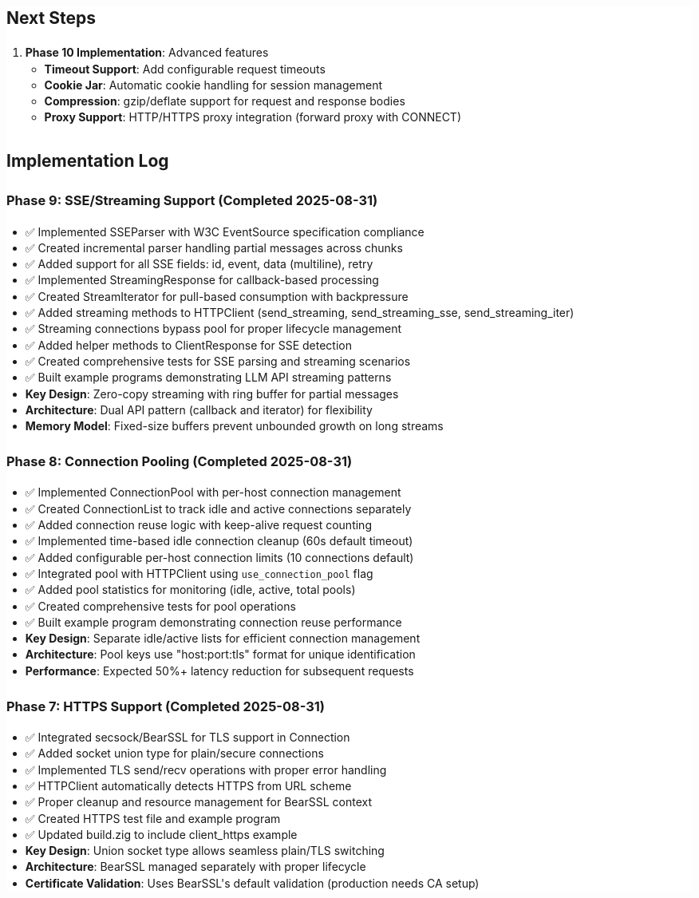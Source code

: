 ## Next Steps

1. **Phase 10 Implementation**: Advanced features
   - **Timeout Support**: Add configurable request timeouts
   - **Cookie Jar**: Automatic cookie handling for session management
   - **Compression**: gzip/deflate support for request and response bodies
   - **Proxy Support**: HTTP/HTTPS proxy integration (forward proxy with CONNECT)

## Implementation Log

### Phase 9: SSE/Streaming Support (Completed 2025-08-31)
- ✅ Implemented SSEParser with W3C EventSource specification compliance
- ✅ Created incremental parser handling partial messages across chunks
- ✅ Added support for all SSE fields: id, event, data (multiline), retry
- ✅ Implemented StreamingResponse for callback-based processing
- ✅ Created StreamIterator for pull-based consumption with backpressure
- ✅ Added streaming methods to HTTPClient (send_streaming, send_streaming_sse, send_streaming_iter)
- ✅ Streaming connections bypass pool for proper lifecycle management
- ✅ Added helper methods to ClientResponse for SSE detection
- ✅ Created comprehensive tests for SSE parsing and streaming scenarios
- ✅ Built example programs demonstrating LLM API streaming patterns
- **Key Design**: Zero-copy streaming with ring buffer for partial messages
- **Architecture**: Dual API pattern (callback and iterator) for flexibility
- **Memory Model**: Fixed-size buffers prevent unbounded growth on long streams

### Phase 8: Connection Pooling (Completed 2025-08-31)
- ✅ Implemented ConnectionPool with per-host connection management
- ✅ Created ConnectionList to track idle and active connections separately
- ✅ Added connection reuse logic with keep-alive request counting
- ✅ Implemented time-based idle connection cleanup (60s default timeout)
- ✅ Added configurable per-host connection limits (10 connections default)
- ✅ Integrated pool with HTTPClient using `use_connection_pool` flag
- ✅ Added pool statistics for monitoring (idle, active, total pools)
- ✅ Created comprehensive tests for pool operations
- ✅ Built example program demonstrating connection reuse performance
- **Key Design**: Separate idle/active lists for efficient connection management
- **Architecture**: Pool keys use "host:port:tls" format for unique identification
- **Performance**: Expected 50%+ latency reduction for subsequent requests

### Phase 7: HTTPS Support (Completed 2025-08-31)
- ✅ Integrated secsock/BearSSL for TLS support in Connection
- ✅ Added socket union type for plain/secure connections
- ✅ Implemented TLS send/recv operations with proper error handling
- ✅ HTTPClient automatically detects HTTPS from URL scheme
- ✅ Proper cleanup and resource management for BearSSL context
- ✅ Created HTTPS test file and example program
- ✅ Updated build.zig to include client_https example
- **Key Design**: Union socket type allows seamless plain/TLS switching
- **Architecture**: BearSSL managed separately with proper lifecycle
- **Certificate Validation**: Uses BearSSL's default validation (production needs CA setup)
